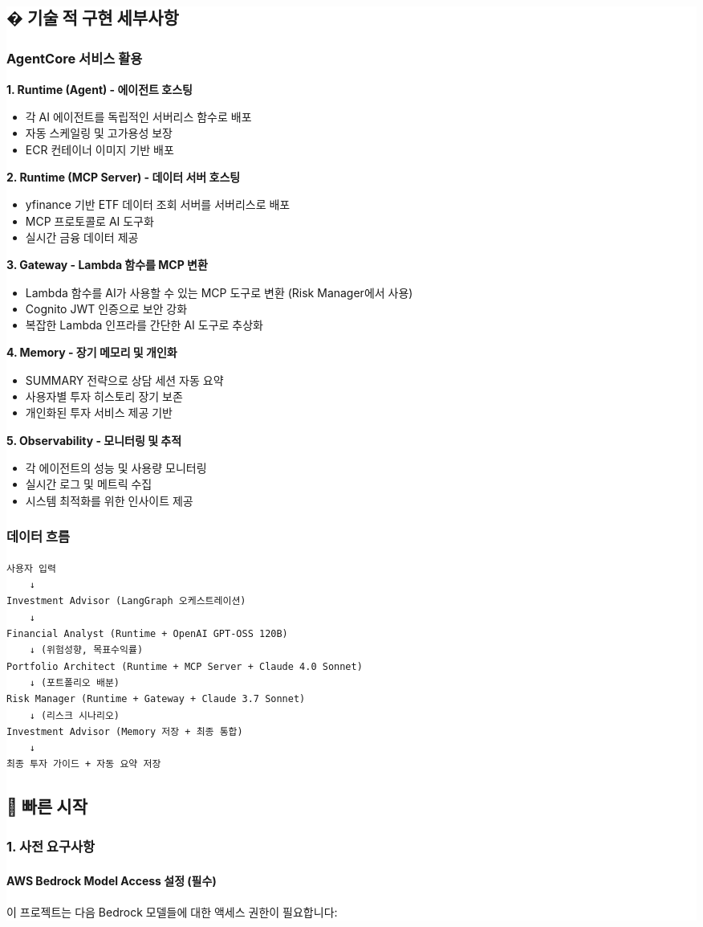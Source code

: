## � 기술 적 구현 세부사항

### AgentCore 서비스 활용

**1. Runtime (Agent) - 에이전트 호스팅**
- 각 AI 에이전트를 독립적인 서버리스 함수로 배포
- 자동 스케일링 및 고가용성 보장
- ECR 컨테이너 이미지 기반 배포

**2. Runtime (MCP Server) - 데이터 서버 호스팅**
- yfinance 기반 ETF 데이터 조회 서버를 서버리스로 배포
- MCP 프로토콜로 AI 도구화
- 실시간 금융 데이터 제공

**3. Gateway - Lambda 함수를 MCP 변환**
- Lambda 함수를 AI가 사용할 수 있는 MCP 도구로 변환 (Risk Manager에서 사용)
- Cognito JWT 인증으로 보안 강화
- 복잡한 Lambda 인프라를 간단한 AI 도구로 추상화

**4. Memory - 장기 메모리 및 개인화**
- SUMMARY 전략으로 상담 세션 자동 요약
- 사용자별 투자 히스토리 장기 보존
- 개인화된 투자 서비스 제공 기반

**5. Observability - 모니터링 및 추적**
- 각 에이전트의 성능 및 사용량 모니터링
- 실시간 로그 및 메트릭 수집
- 시스템 최적화를 위한 인사이트 제공

### 데이터 흐름

```
사용자 입력
    ↓
Investment Advisor (LangGraph 오케스트레이션)
    ↓
Financial Analyst (Runtime + OpenAI GPT-OSS 120B)
    ↓ (위험성향, 목표수익률)
Portfolio Architect (Runtime + MCP Server + Claude 4.0 Sonnet)
    ↓ (포트폴리오 배분)
Risk Manager (Runtime + Gateway + Claude 3.7 Sonnet)
    ↓ (리스크 시나리오)
Investment Advisor (Memory 저장 + 최종 통합)
    ↓
최종 투자 가이드 + 자동 요약 저장
```

## 🚀 빠른 시작

### 1. 사전 요구사항

#### AWS Bedrock Model Access 설정 (필수)
이 프로젝트는 다음 Bedrock 모델들에 대한 액세스 권한이 필요합니다:
